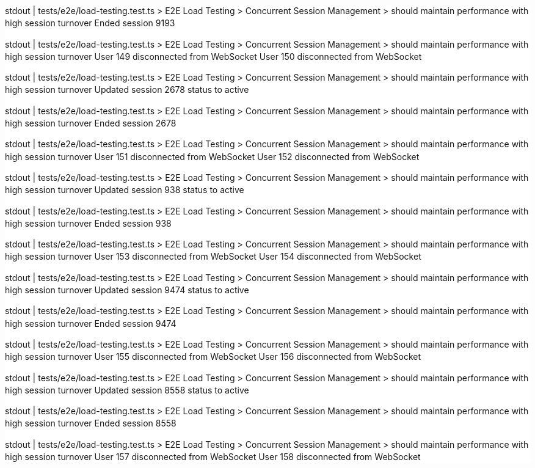 stdout | tests/e2e/load-testing.test.ts > E2E Load Testing > Concurrent Session Management > should maintain performance with high session turnover
Ended session 9193

stdout | tests/e2e/load-testing.test.ts > E2E Load Testing > Concurrent Session Management > should maintain performance with high session turnover
User 149 disconnected from WebSocket
User 150 disconnected from WebSocket

stdout | tests/e2e/load-testing.test.ts > E2E Load Testing > Concurrent Session Management > should maintain performance with high session turnover
Updated session 2678 status to active

stdout | tests/e2e/load-testing.test.ts > E2E Load Testing > Concurrent Session Management > should maintain performance with high session turnover
Ended session 2678

stdout | tests/e2e/load-testing.test.ts > E2E Load Testing > Concurrent Session Management > should maintain performance with high session turnover
User 151 disconnected from WebSocket
User 152 disconnected from WebSocket

stdout | tests/e2e/load-testing.test.ts > E2E Load Testing > Concurrent Session Management > should maintain performance with high session turnover
Updated session 938 status to active

stdout | tests/e2e/load-testing.test.ts > E2E Load Testing > Concurrent Session Management > should maintain performance with high session turnover
Ended session 938

stdout | tests/e2e/load-testing.test.ts > E2E Load Testing > Concurrent Session Management > should maintain performance with high session turnover
User 153 disconnected from WebSocket
User 154 disconnected from WebSocket

stdout | tests/e2e/load-testing.test.ts > E2E Load Testing > Concurrent Session Management > should maintain performance with high session turnover
Updated session 9474 status to active

stdout | tests/e2e/load-testing.test.ts > E2E Load Testing > Concurrent Session Management > should maintain performance with high session turnover
Ended session 9474

stdout | tests/e2e/load-testing.test.ts > E2E Load Testing > Concurrent Session Management > should maintain performance with high session turnover
User 155 disconnected from WebSocket
User 156 disconnected from WebSocket

stdout | tests/e2e/load-testing.test.ts > E2E Load Testing > Concurrent Session Management > should maintain performance with high session turnover
Updated session 8558 status to active

stdout | tests/e2e/load-testing.test.ts > E2E Load Testing > Concurrent Session Management > should maintain performance with high session turnover
Ended session 8558

stdout | tests/e2e/load-testing.test.ts > E2E Load Testing > Concurrent Session Management > should maintain performance with high session turnover
User 157 disconnected from WebSocket
User 158 disconnected from WebSocket
